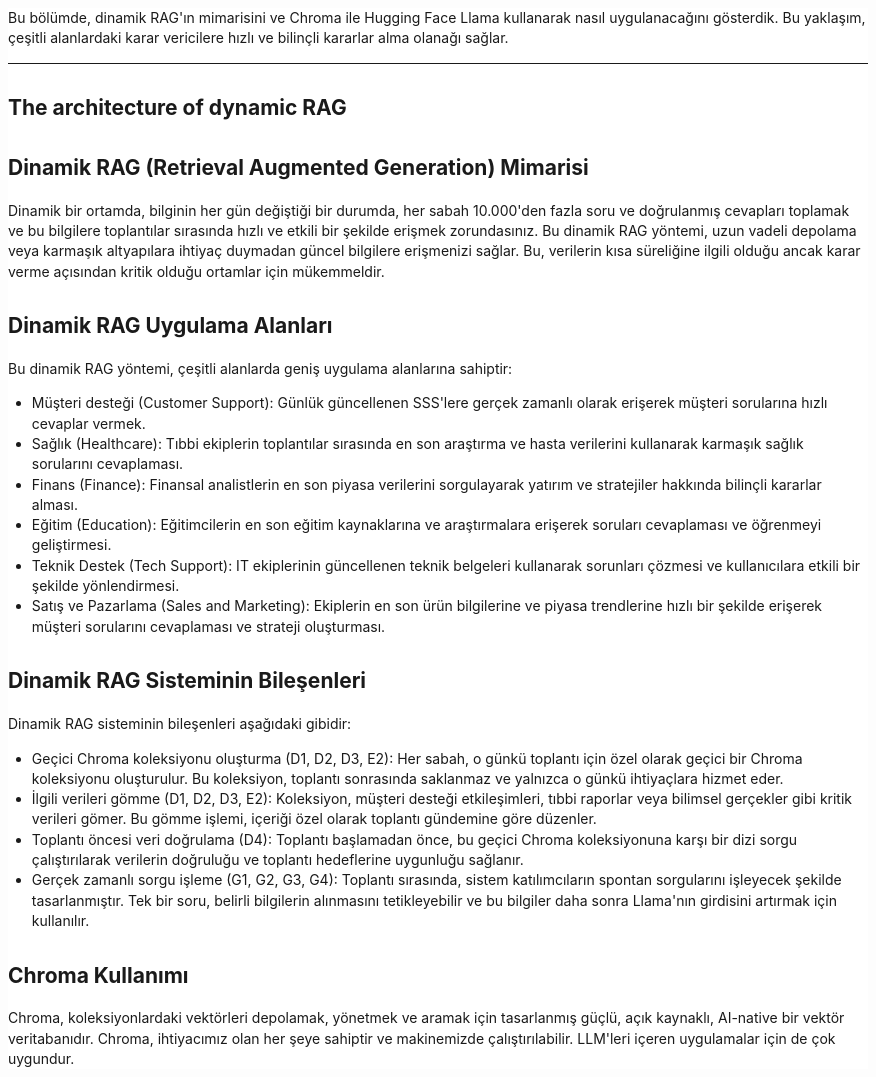 Bu bölümde, dinamik RAG'ın mimarisini ve Chroma ile Hugging Face Llama kullanarak nasıl uygulanacağını gösterdik. Bu yaklaşım, çeşitli alanlardaki karar vericilere hızlı ve bilinçli kararlar alma olanağı sağlar.

---

## The architecture of dynamic RAG

## Dinamik RAG (Retrieval Augmented Generation) Mimarisi
Dinamik bir ortamda, bilginin her gün değiştiği bir durumda, her sabah 10.000'den fazla soru ve doğrulanmış cevapları toplamak ve bu bilgilere toplantılar sırasında hızlı ve etkili bir şekilde erişmek zorundasınız. Bu dinamik RAG yöntemi, uzun vadeli depolama veya karmaşık altyapılara ihtiyaç duymadan güncel bilgilere erişmenizi sağlar. Bu, verilerin kısa süreliğine ilgili olduğu ancak karar verme açısından kritik olduğu ortamlar için mükemmeldir.

## Dinamik RAG Uygulama Alanları
Bu dinamik RAG yöntemi, çeşitli alanlarda geniş uygulama alanlarına sahiptir:
*   Müşteri desteği (Customer Support): Günlük güncellenen SSS'lere gerçek zamanlı olarak erişerek müşteri sorularına hızlı cevaplar vermek.
*   Sağlık (Healthcare): Tıbbi ekiplerin toplantılar sırasında en son araştırma ve hasta verilerini kullanarak karmaşık sağlık sorularını cevaplaması.
*   Finans (Finance): Finansal analistlerin en son piyasa verilerini sorgulayarak yatırım ve stratejiler hakkında bilinçli kararlar alması.
*   Eğitim (Education): Eğitimcilerin en son eğitim kaynaklarına ve araştırmalara erişerek soruları cevaplaması ve öğrenmeyi geliştirmesi.
*   Teknik Destek (Tech Support): IT ekiplerinin güncellenen teknik belgeleri kullanarak sorunları çözmesi ve kullanıcılara etkili bir şekilde yönlendirmesi.
*   Satış ve Pazarlama (Sales and Marketing): Ekiplerin en son ürün bilgilerine ve piyasa trendlerine hızlı bir şekilde erişerek müşteri sorularını cevaplaması ve strateji oluşturması.

## Dinamik RAG Sisteminin Bileşenleri
Dinamik RAG sisteminin bileşenleri aşağıdaki gibidir:
*   Geçici Chroma koleksiyonu oluşturma (D1, D2, D3, E2): Her sabah, o günkü toplantı için özel olarak geçici bir Chroma koleksiyonu oluşturulur. Bu koleksiyon, toplantı sonrasında saklanmaz ve yalnızca o günkü ihtiyaçlara hizmet eder.
*   İlgili verileri gömme (D1, D2, D3, E2): Koleksiyon, müşteri desteği etkileşimleri, tıbbi raporlar veya bilimsel gerçekler gibi kritik verileri gömer. Bu gömme işlemi, içeriği özel olarak toplantı gündemine göre düzenler.
*   Toplantı öncesi veri doğrulama (D4): Toplantı başlamadan önce, bu geçici Chroma koleksiyonuna karşı bir dizi sorgu çalıştırılarak verilerin doğruluğu ve toplantı hedeflerine uygunluğu sağlanır.
*   Gerçek zamanlı sorgu işleme (G1, G2, G3, G4): Toplantı sırasında, sistem katılımcıların spontan sorgularını işleyecek şekilde tasarlanmıştır. Tek bir soru, belirli bilgilerin alınmasını tetikleyebilir ve bu bilgiler daha sonra Llama'nın girdisini artırmak için kullanılır.

## Chroma Kullanımı
Chroma, koleksiyonlardaki vektörleri depolamak, yönetmek ve aramak için tasarlanmış güçlü, açık kaynaklı, AI-native bir vektör veritabanıdır. Chroma, ihtiyacımız olan her şeye sahiptir ve makinemizde çalıştırılabilir. LLM'leri içeren uygulamalar için de çok uygundur.
